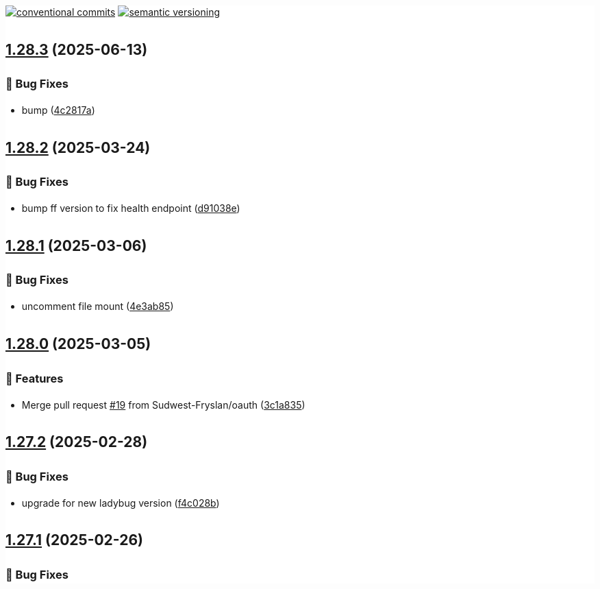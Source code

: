 [![conventional commits](https://img.shields.io/badge/conventional%20commits-1.0.0-yellow.svg)](https://conventionalcommits.org) [![semantic versioning](https://img.shields.io/badge/semantic%20versioning-2.0.0-green.svg)](https://semver.org)

## [1.28.3](https://github.com/Sudwest-Fryslan/MijnZaakNotificaties/compare/v1.28.2...v1.28.3) (2025-06-13)

### 🐛 Bug Fixes

* bump ([4c2817a](https://github.com/Sudwest-Fryslan/MijnZaakNotificaties/commit/4c2817adf6790a03c7983aa73b6abf441d8dc4fb))

## [1.28.2](https://github.com/Sudwest-Fryslan/MijnZaakNotificaties/compare/v1.28.1...v1.28.2) (2025-03-24)

### 🐛 Bug Fixes

* bump ff version to fix health endpoint ([d91038e](https://github.com/Sudwest-Fryslan/MijnZaakNotificaties/commit/d91038efc11d5e8035ed7ab90c025a282835506e))

## [1.28.1](https://github.com/Sudwest-Fryslan/MijnZaakNotificaties/compare/v1.28.0...v1.28.1) (2025-03-06)

### 🐛 Bug Fixes

* uncomment file mount ([4e3ab85](https://github.com/Sudwest-Fryslan/MijnZaakNotificaties/commit/4e3ab85d5e5b4e7dc77149b276d35ca41f58eea1))

## [1.28.0](https://github.com/Sudwest-Fryslan/MijnZaakNotificaties/compare/v1.27.2...v1.28.0) (2025-03-05)

### 🍕 Features

* Merge pull request [#19](https://github.com/Sudwest-Fryslan/MijnZaakNotificaties/issues/19) from Sudwest-Fryslan/oauth ([3c1a835](https://github.com/Sudwest-Fryslan/MijnZaakNotificaties/commit/3c1a835cde0f6e086734cf4cabb3f548a581b667))

## [1.27.2](https://github.com/Sudwest-Fryslan/MijnZaakNotificaties/compare/v1.27.1...v1.27.2) (2025-02-28)

### 🐛 Bug Fixes

* upgrade for new ladybug version ([f4c028b](https://github.com/Sudwest-Fryslan/MijnZaakNotificaties/commit/f4c028b2c9cabadd9d14d224d3afce1f3acf9636))

## [1.27.1](https://github.com/Sudwest-Fryslan/MijnZaakNotificaties/compare/v1.27.0...v1.27.1) (2025-02-26)

### 🐛 Bug Fixes
